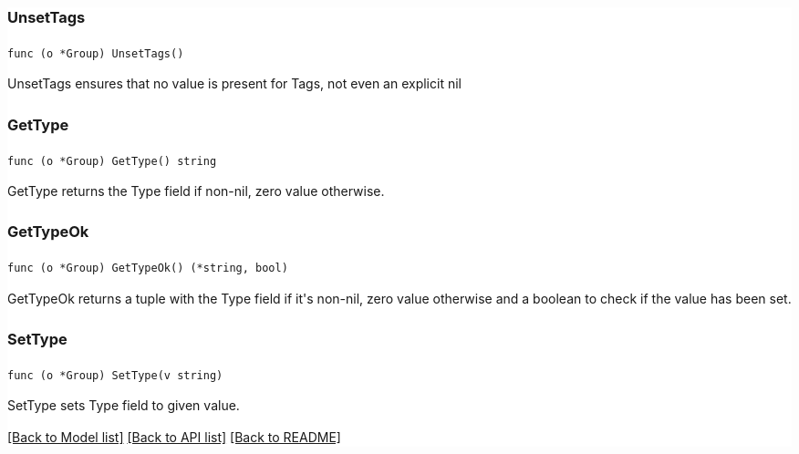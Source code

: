 ### UnsetTags
`func (o *Group) UnsetTags()`

UnsetTags ensures that no value is present for Tags, not even an explicit nil
### GetType

`func (o *Group) GetType() string`

GetType returns the Type field if non-nil, zero value otherwise.

### GetTypeOk

`func (o *Group) GetTypeOk() (*string, bool)`

GetTypeOk returns a tuple with the Type field if it's non-nil, zero value otherwise
and a boolean to check if the value has been set.

### SetType

`func (o *Group) SetType(v string)`

SetType sets Type field to given value.



[[Back to Model list]](../README.md#documentation-for-models) [[Back to API list]](../README.md#documentation-for-api-endpoints) [[Back to README]](../README.md)


